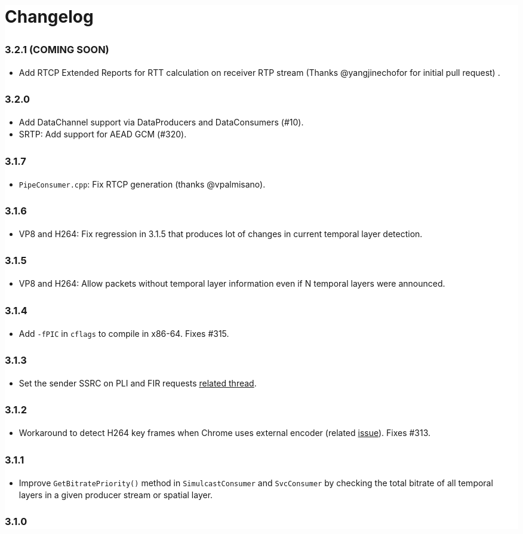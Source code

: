 # Changelog


### 3.2.1 (COMING SOON)

* Add RTCP Extended Reports for RTT calculation on receiver RTP stream (Thanks @yangjinechofor for initial pull request) .


### 3.2.0

* Add DataChannel support via DataProducers and DataConsumers (#10).
* SRTP: Add support for AEAD GCM (#320).


### 3.1.7

* `PipeConsumer.cpp`: Fix RTCP generation (thanks @vpalmisano).


### 3.1.6

* VP8 and H264: Fix regression in 3.1.5 that produces lot of changes in current temporal layer detection.


### 3.1.5

* VP8 and H264: Allow packets without temporal layer information even if N temporal layers were announced.


### 3.1.4

* Add `-fPIC` in `cflags` to compile in x86-64. Fixes #315.


### 3.1.3

* Set the sender SSRC on PLI and FIR requests [related thread](https://mediasoup.discourse.group/t/broadcasting-a-vp8-rtp-stream-from-gstreamer/93).


### 3.1.2

* Workaround to detect H264 key frames when Chrome uses external encoder (related [issue](https://bugs.chromium.org/p/webrtc/issues/detail?id=10746)). Fixes #313.


### 3.1.1

* Improve `GetBitratePriority()` method in `SimulcastConsumer` and `SvcConsumer` by checking the total bitrate of all temporal layers in a given producer stream or spatial layer.


### 3.1.0
